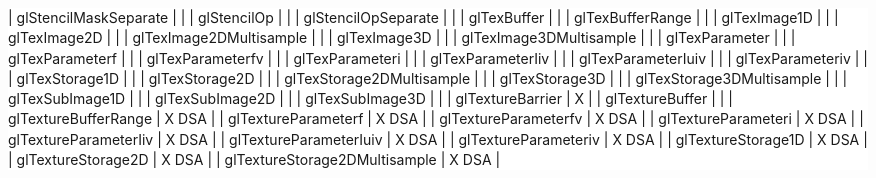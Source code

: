 | glStencilMaskSeparate                          |                                                                                    |
| glStencilOp                                    |                                                                                    |
| glStencilOpSeparate                            |                                                                                    |
| glTexBuffer                                    |                                                                                    |
| glTexBufferRange                               |                                                                                    |
| glTexImage1D                                   |                                                                                    |
| glTexImage2D                                   |                                                                                    |
| glTexImage2DMultisample                        |                                                                                    |
| glTexImage3D                                   |                                                                                    |
| glTexImage3DMultisample                        |                                                                                    |
| glTexParameter                                 |                                                                                    |
| glTexParameterf                                |                                                                                    |
| glTexParameterfv                               |                                                                                    |
| glTexParameteri                                |                                                                                    |
| glTexParameterIiv                              |                                                                                    |
| glTexParameterIuiv                             |                                                                                    |
| glTexParameteriv                               |                                                                                    |
| glTexStorage1D                                 |                                                                                    |
| glTexStorage2D                                 |                                                                                    |
| glTexStorage2DMultisample                      |                                                                                    |
| glTexStorage3D                                 |                                                                                    |
| glTexStorage3DMultisample                      |                                                                                    |
| glTexSubImage1D                                |                                                                                    |
| glTexSubImage2D                                |                                                                                    |
| glTexSubImage3D                                |                                                                                    |
| glTextureBarrier                               | X                                                                                  |
| glTextureBuffer                                |                                                                                    |
| glTextureBufferRange                           | X DSA                                                                              |
| glTextureParameterf                            | X DSA                                                                              |
| glTextureParameterfv                           | X DSA                                                                              |
| glTextureParameteri                            | X DSA                                                                              |
| glTextureParameterIiv                          | X DSA                                                                              |
| glTextureParameterIuiv                         | X DSA                                                                              |
| glTextureParameteriv                           | X DSA                                                                              |
| glTextureStorage1D                             | X DSA                                                                              |
| glTextureStorage2D                             | X DSA                                                                              |
| glTextureStorage2DMultisample                  | X DSA                                                                              |